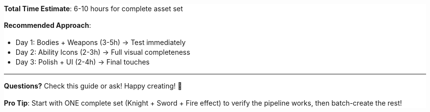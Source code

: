 **Total Time Estimate**: 6-10 hours for complete asset set

**Recommended Approach**:
- Day 1: Bodies + Weapons (3-5h) → Test immediately
- Day 2: Ability Icons (2-3h) → Full visual completeness
- Day 3: Polish + UI (2-4h) → Final touches

---

**Questions?** Check this guide or ask! Happy creating! 🎨

**Pro Tip**: Start with ONE complete set (Knight + Sword + Fire effect) to verify the pipeline works, then batch-create the rest!
